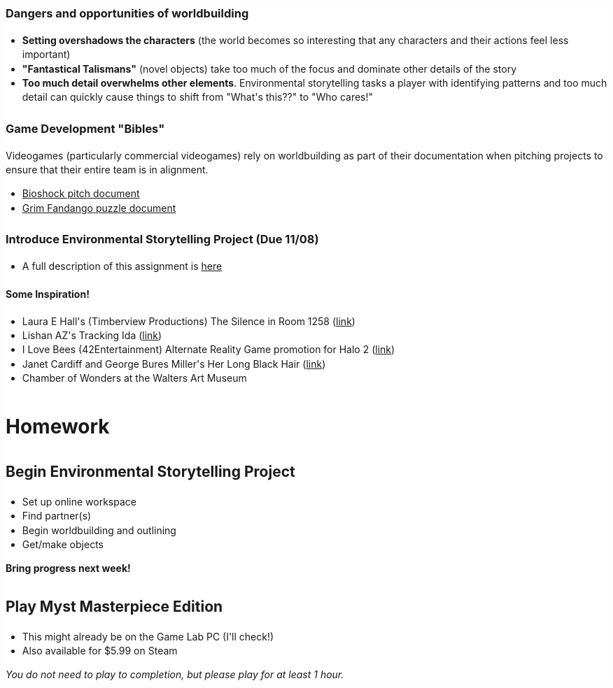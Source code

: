 ### Dangers and opportunities of worldbuilding
- __Setting overshadows the characters__ (the world becomes so interesting that any characters and their actions feel less important)
- __"Fantastical Talismans"__ (novel objects) take too much of the focus and dominate other details of the story
- __Too much detail overwhelms other elements__. Environmental storytelling tasks a player with identifying patterns and too much detail can quickly cause things to shift from "What's this??" to "Who cares!"


### Game Development "Bibles"
Videogames (particularly commercial videogames) rely on worldbuilding as part of their documentation when pitching projects to ensure that their entire team is in alignment.

- [Bioshock pitch document](https://www.systemshock.org/index.php?PHPSESSID=io2jo027f3navm7heujtng53a5;topic=2121.msg21031#msg21031)
- [Grim Fandango puzzle document](https://grimfandango.network/media/Grim_Fandango_Puzzle_Document.pdf)


### Introduce Environmental Storytelling Project (Due 11/08)
 - A full description of this assignment is [here](./assets/documents/environmental-storytelling.md)

 #### Some Inspiration!
 - Laura E Hall's (Timberview Productions) The Silence in Room 1258 ([link](https://lauraehall.medium.com/ephemera-based-storytelling-at-now-play-this-games-exhibition-in-london-db174c3af697))
- Lishan AZ's Tracking Ida ([link](https://vimeo.com/218403978))
- I Love Bees (42Entertainment) Alternate Reality Game promotion for Halo 2 ([link](https://42entertainment.com/work/ilovebees))
- Janet Cardiff and George Bures Miller's Her Long Black Hair ([link](https://www.publicartfund.org/exhibitions/view/her-long-black-hair/))
- Chamber of Wonders at the Walters Art Museum


# Homework

## Begin Environmental Storytelling Project
- Set up online workspace 
- Find partner(s)
- Begin worldbuilding and outlining
- Get/make objects

__Bring progress next week!__

## Play Myst Masterpiece Edition
- This might already be on the Game Lab PC (I'll check!)
- Also available for $5.99 on Steam

_You do not need to play to completion, but please play for at least 1 hour._
